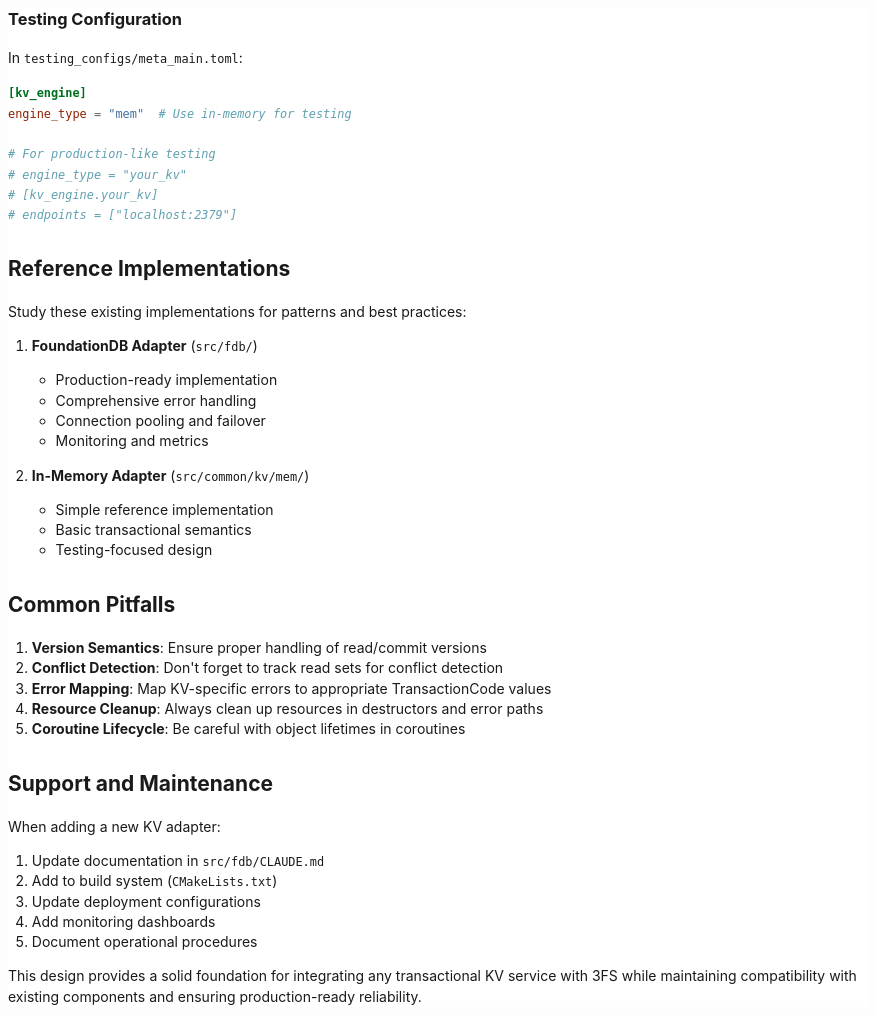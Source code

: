 ### Testing Configuration
In `testing_configs/meta_main.toml`:

```toml
[kv_engine]
engine_type = "mem"  # Use in-memory for testing

# For production-like testing
# engine_type = "your_kv"
# [kv_engine.your_kv]
# endpoints = ["localhost:2379"]
```

## Reference Implementations

Study these existing implementations for patterns and best practices:

1. **FoundationDB Adapter** (`src/fdb/`)
   - Production-ready implementation
   - Comprehensive error handling
   - Connection pooling and failover
   - Monitoring and metrics

2. **In-Memory Adapter** (`src/common/kv/mem/`)
   - Simple reference implementation
   - Basic transactional semantics
   - Testing-focused design

## Common Pitfalls

1. **Version Semantics**: Ensure proper handling of read/commit versions
2. **Conflict Detection**: Don't forget to track read sets for conflict detection
3. **Error Mapping**: Map KV-specific errors to appropriate TransactionCode values
4. **Resource Cleanup**: Always clean up resources in destructors and error paths
5. **Coroutine Lifecycle**: Be careful with object lifetimes in coroutines

## Support and Maintenance

When adding a new KV adapter:

1. Update documentation in `src/fdb/CLAUDE.md`
2. Add to build system (`CMakeLists.txt`)
3. Update deployment configurations
4. Add monitoring dashboards
5. Document operational procedures

This design provides a solid foundation for integrating any transactional KV service with 3FS while maintaining compatibility with existing components and ensuring production-ready reliability.
